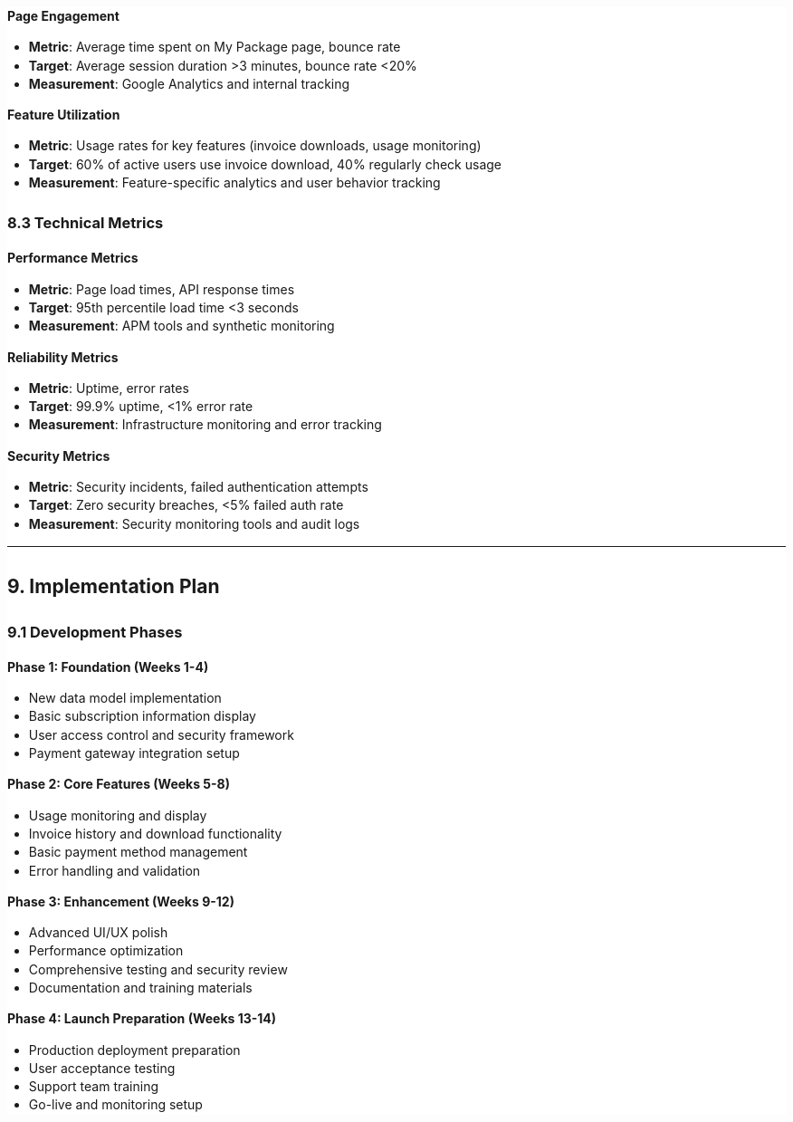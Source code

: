 **Page Engagement**
- **Metric**: Average time spent on My Package page, bounce rate
- **Target**: Average session duration >3 minutes, bounce rate <20%
- **Measurement**: Google Analytics and internal tracking

**Feature Utilization**
- **Metric**: Usage rates for key features (invoice downloads, usage monitoring)
- **Target**: 60% of active users use invoice download, 40% regularly check usage
- **Measurement**: Feature-specific analytics and user behavior tracking

### 8.3 Technical Metrics

**Performance Metrics**
- **Metric**: Page load times, API response times
- **Target**: 95th percentile load time <3 seconds
- **Measurement**: APM tools and synthetic monitoring

**Reliability Metrics**
- **Metric**: Uptime, error rates
- **Target**: 99.9% uptime, <1% error rate
- **Measurement**: Infrastructure monitoring and error tracking

**Security Metrics**
- **Metric**: Security incidents, failed authentication attempts
- **Target**: Zero security breaches, <5% failed auth rate
- **Measurement**: Security monitoring tools and audit logs

---

## 9. Implementation Plan

### 9.1 Development Phases

**Phase 1: Foundation (Weeks 1-4)**
- New data model implementation
- Basic subscription information display
- User access control and security framework
- Payment gateway integration setup

**Phase 2: Core Features (Weeks 5-8)**
- Usage monitoring and display
- Invoice history and download functionality
- Basic payment method management
- Error handling and validation

**Phase 3: Enhancement (Weeks 9-12)**
- Advanced UI/UX polish
- Performance optimization
- Comprehensive testing and security review
- Documentation and training materials

**Phase 4: Launch Preparation (Weeks 13-14)**
- Production deployment preparation
- User acceptance testing
- Support team training
- Go-live and monitoring setup
